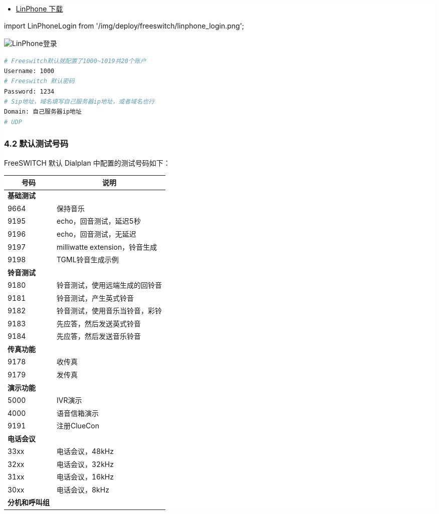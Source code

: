 - [LinPhone 下载](https://www.linphone.org/en/download/)

import LinPhoneLogin from '/img/deploy/freeswitch/linphone_login.png';

<img src={LinPhoneLogin} alt="LinPhone登录" width="360" />

```bash
# Freeswitch默认就配置了1000~1019共20个账户
Username: 1000
# Freeswitch 默认密码
Password: 1234
# Sip地址，域名填写自己服务器ip地址，或者域名也行
Domain: 自己服务器ip地址
# UDP
```

### 4.2 默认测试号码

FreeSWITCH 默认 Dialplan 中配置的测试号码如下：

| 号码 | 说明 |
| ---- | ---- |
| **基础测试** |  |
| 9664 | 保持音乐 |
| 9195 | echo，回音测试，延迟5秒 |
| 9196 | echo，回音测试，无延迟 |
| 9197 | milliwatte extension，铃音生成 |
| 9198 | TGML铃音生成示例 |
| **铃音测试** |  |
| 9180 | 铃音测试，使用远端生成的回铃音 |
| 9181 | 铃音测试，产生英式铃音 |
| 9182 | 铃音测试，使用音乐当铃音，彩铃 |
| 9183 | 先应答，然后发送英式铃音 |
| 9184 | 先应答，然后发送音乐铃音 |
| **传真功能** |  |
| 9178 | 收传真 |
| 9179 | 发传真 |
| **演示功能** |  |
| 5000 | IVR演示 |
| 4000 | 语音信箱演示 |
| 9191 | 注册ClueCon |
| **电话会议** |  |
| 33xx | 电话会议，48kHz |
| 32xx | 电话会议，32kHz |
| 31xx | 电话会议，16kHz |
| 30xx | 电话会议，8kHz |
| **分机和呼叫组** |  |